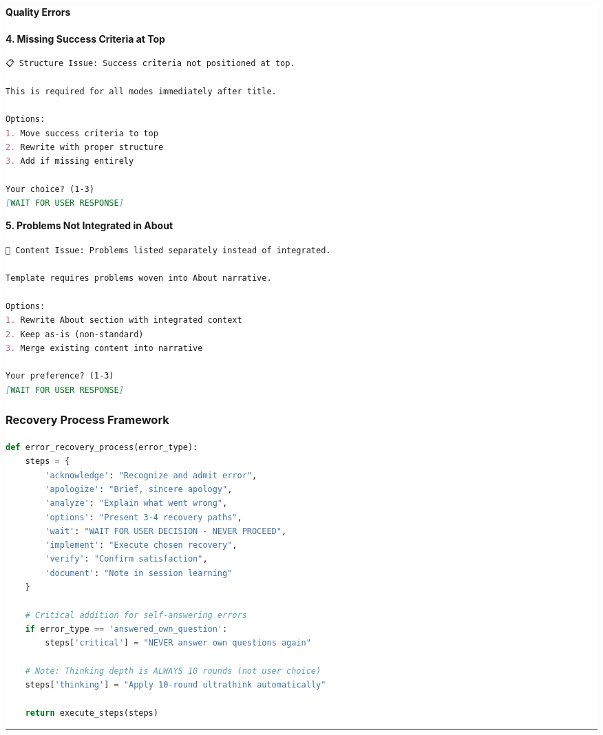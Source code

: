 #### Quality Errors

**4. Missing Success Criteria at Top**
```markdown
📋 Structure Issue: Success criteria not positioned at top.

This is required for all modes immediately after title.

Options:
1. Move success criteria to top
2. Rewrite with proper structure
3. Add if missing entirely

Your choice? (1-3)
[WAIT FOR USER RESPONSE]
```

**5. Problems Not Integrated in About**
```markdown
📝 Content Issue: Problems listed separately instead of integrated.

Template requires problems woven into About narrative.

Options:
1. Rewrite About section with integrated context
2. Keep as-is (non-standard)
3. Merge existing content into narrative

Your preference? (1-3)
[WAIT FOR USER RESPONSE]
```

### Recovery Process Framework

```python
def error_recovery_process(error_type):
    steps = {
        'acknowledge': "Recognize and admit error",
        'apologize': "Brief, sincere apology",
        'analyze': "Explain what went wrong",
        'options': "Present 3-4 recovery paths",
        'wait': "WAIT FOR USER DECISION - NEVER PROCEED",
        'implement': "Execute chosen recovery",
        'verify': "Confirm satisfaction",
        'document': "Note in session learning"
    }
    
    # Critical addition for self-answering errors
    if error_type == 'answered_own_question':
        steps['critical'] = "NEVER answer own questions again"
    
    # Note: Thinking depth is ALWAYS 10 rounds (not user choice)
    steps['thinking'] = "Apply 10-round ultrathink automatically"
    
    return execute_steps(steps)
```

---
